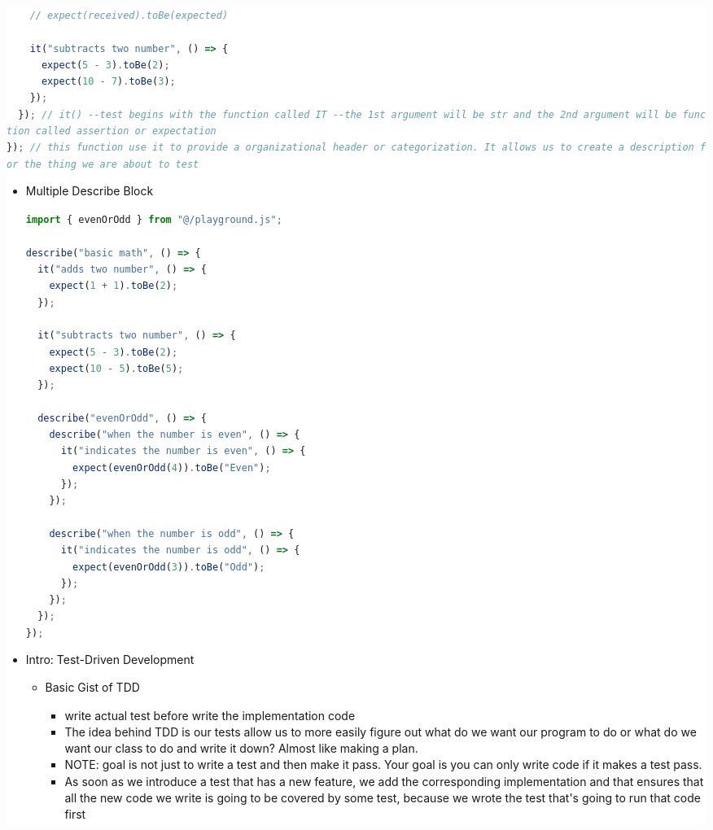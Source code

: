   ```js
      // expect(received).toBe(expected)

      it("subtracts two number", () => {
        expect(5 - 3).toBe(2);
        expect(10 - 7).toBe(3);
      });
    }); // it() --test begins with the function called IT --the 1st argument will be str and the 2nd argument will be function called assertion or expectation
  }); // this function use it to provide a organizational header or categorization. It allows us to create a description for the thing we are about to test
  ```

- Multiple Describe Block

  ```js
  import { evenOrOdd } from "@/playground.js";

  describe("basic math", () => {
    it("adds two number", () => {
      expect(1 + 1).toBe(2);
    });

    it("subtracts two number", () => {
      expect(5 - 3).toBe(2);
      expect(10 - 5).toBe(5);
    });

    describe("evenOrOdd", () => {
      describe("when the number is even", () => {
        it("indicates the number is even", () => {
          expect(evenOrOdd(4)).toBe("Even");
        });
      });

      describe("when the number is odd", () => {
        it("indicates the number is odd", () => {
          expect(evenOrOdd(3)).toBe("Odd");
        });
      });
    });
  });
  ```

- Intro: Test-Driven Development

  - Basic Gist of TDD

    - write actual test before write the implementation code
    - The idea behind TDD is our tests allow us to more easily figure out what do we want our program to do or what do we want our class to do and write it down? Almost like making a plan.
    - NOTE: goal is not just to write a test and then make it pass. Your goal is you can only write code if it makes a test pass.
    - As soon as we introduce a test that has a new feature, we add the corresponding implementation and that ensures that all the new code we write is going to be covered by some test, because we wrote the test that's going to run that code first
